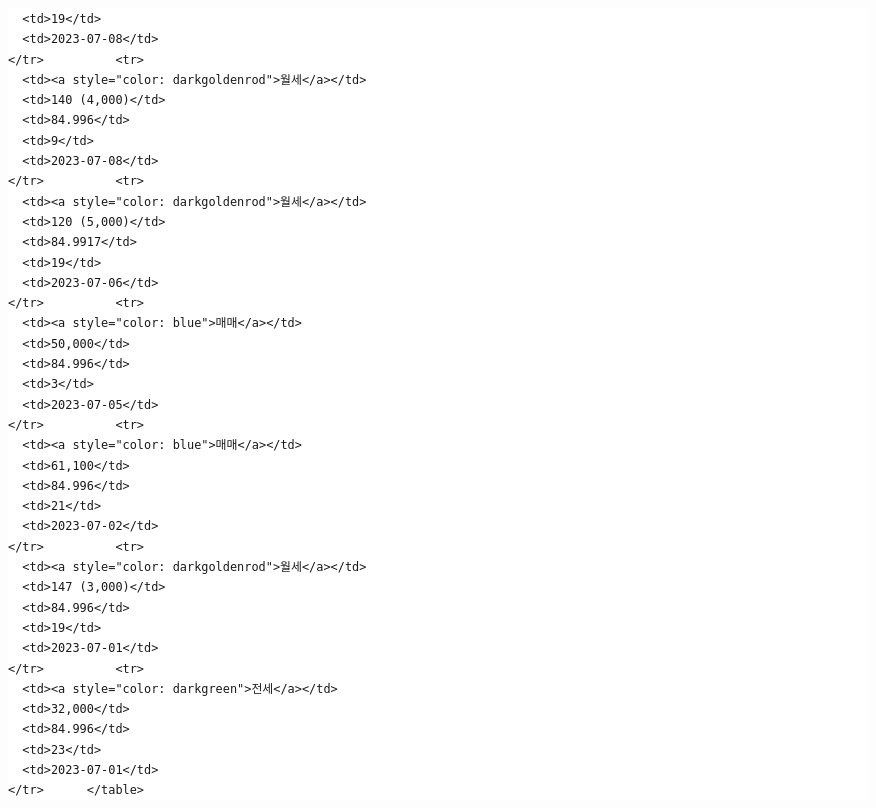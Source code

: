       <td>19</td>
      <td>2023-07-08</td>
    </tr>          <tr>
      <td><a style="color: darkgoldenrod">월세</a></td>
      <td>140 (4,000)</td>
      <td>84.996</td>
      <td>9</td>
      <td>2023-07-08</td>
    </tr>          <tr>
      <td><a style="color: darkgoldenrod">월세</a></td>
      <td>120 (5,000)</td>
      <td>84.9917</td>
      <td>19</td>
      <td>2023-07-06</td>
    </tr>          <tr>
      <td><a style="color: blue">매매</a></td>
      <td>50,000</td>
      <td>84.996</td>
      <td>3</td>
      <td>2023-07-05</td>
    </tr>          <tr>
      <td><a style="color: blue">매매</a></td>
      <td>61,100</td>
      <td>84.996</td>
      <td>21</td>
      <td>2023-07-02</td>
    </tr>          <tr>
      <td><a style="color: darkgoldenrod">월세</a></td>
      <td>147 (3,000)</td>
      <td>84.996</td>
      <td>19</td>
      <td>2023-07-01</td>
    </tr>          <tr>
      <td><a style="color: darkgreen">전세</a></td>
      <td>32,000</td>
      <td>84.996</td>
      <td>23</td>
      <td>2023-07-01</td>
    </tr>      </table>
    

